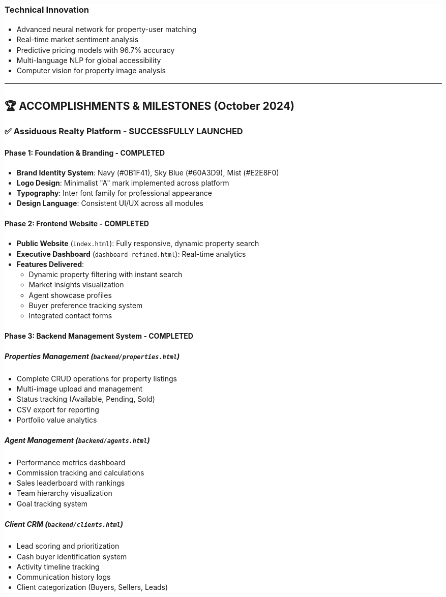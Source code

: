### Technical Innovation
- Advanced neural network for property-user matching
- Real-time market sentiment analysis
- Predictive pricing models with 96.7% accuracy
- Multi-language NLP for global accessibility
- Computer vision for property image analysis

---

## 🏆 ACCOMPLISHMENTS & MILESTONES (October 2024)

### ✅ Assiduous Realty Platform - SUCCESSFULLY LAUNCHED

#### Phase 1: Foundation & Branding - COMPLETED
- **Brand Identity System**: Navy (#0B1F41), Sky Blue (#60A3D9), Mist (#E2E8F0)
- **Logo Design**: Minimalist "A" mark implemented across platform
- **Typography**: Inter font family for professional appearance
- **Design Language**: Consistent UI/UX across all modules

#### Phase 2: Frontend Website - COMPLETED
- **Public Website** (`index.html`): Fully responsive, dynamic property search
- **Executive Dashboard** (`dashboard-refined.html`): Real-time analytics
- **Features Delivered**:
  - Dynamic property filtering with instant search
  - Market insights visualization
  - Agent showcase profiles
  - Buyer preference tracking system
  - Integrated contact forms

#### Phase 3: Backend Management System - COMPLETED

##### Properties Management (`backend/properties.html`)
- Complete CRUD operations for property listings
- Multi-image upload and management
- Status tracking (Available, Pending, Sold)
- CSV export for reporting
- Portfolio value analytics

##### Agent Management (`backend/agents.html`)
- Performance metrics dashboard
- Commission tracking and calculations
- Sales leaderboard with rankings
- Team hierarchy visualization
- Goal tracking system

##### Client CRM (`backend/clients.html`)
- Lead scoring and prioritization
- Cash buyer identification system
- Activity timeline tracking
- Communication history logs
- Client categorization (Buyers, Sellers, Leads)
